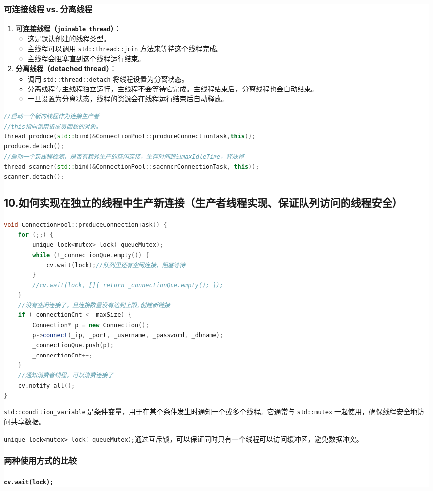 ### 可连接线程 vs. 分离线程

1. **可连接线程（`joinable thread`）**：
   - 这是默认创建的线程类型。
   - 主线程可以调用 `std::thread::join` 方法来等待这个线程完成。
   - 主线程会阻塞直到这个线程运行结束。
2. **分离线程（detached thread）**：
   - 调用 `std::thread::detach` 将线程设置为分离状态。
   - 分离线程与主线程独立运行，主线程不会等待它完成。主线程结束后，分离线程也会自动结束。
   - 一旦设置为分离状态，线程的资源会在线程运行结束后自动释放。

```C++
//启动一个新的线程作为连接生产者
//this指向调用该成员函数的对象。
thread produce(std::bind(&ConnectionPool::produceConnectionTask,this));
produce.detach();
//启动一个新线程检测，是否有额外生产的空闲连接，生存时间超过maxIdleTime，释放掉
thread scanner(std::bind(&ConnectionPool::sacnnerConnectionTask, this));
scanner.detach();
```



## 10.如何实现在独立的线程中生产新连接（生产者线程实现、保证队列访问的线程安全）



```C++
void ConnectionPool::produceConnectionTask() {
	for (;;) {
		unique_lock<mutex> lock(_queueMutex);
		while (!_connectionQue.empty()) {
			cv.wait(lock);//队列里还有空闲连接，阻塞等待
		}
		//cv.wait(lock, []{ return _connectionQue.empty(); });
	}
	//没有空闲连接了，且连接数量没有达到上限,创建新链接
	if (_connectionCnt < _maxSize) {
		Connection* p = new Connection();
		p->connect(_ip, _port, _username, _password, _dbname);
		_connectionQue.push(p);
		_connectionCnt++;
	}
	//通知消费者线程，可以消费连接了
	cv.notify_all();
}
```

`std::condition_variable` 是条件变量，用于在某个条件发生时通知一个或多个线程。它通常与 `std::mutex` 一起使用，确保线程安全地访问共享数据。

`unique_lock<mutex> lock(_queueMutex);`通过互斥锁，可以保证同时只有一个线程可以访问缓冲区，避免数据冲突。

### 两种使用方式的比较

#### `cv.wait(lock);`
